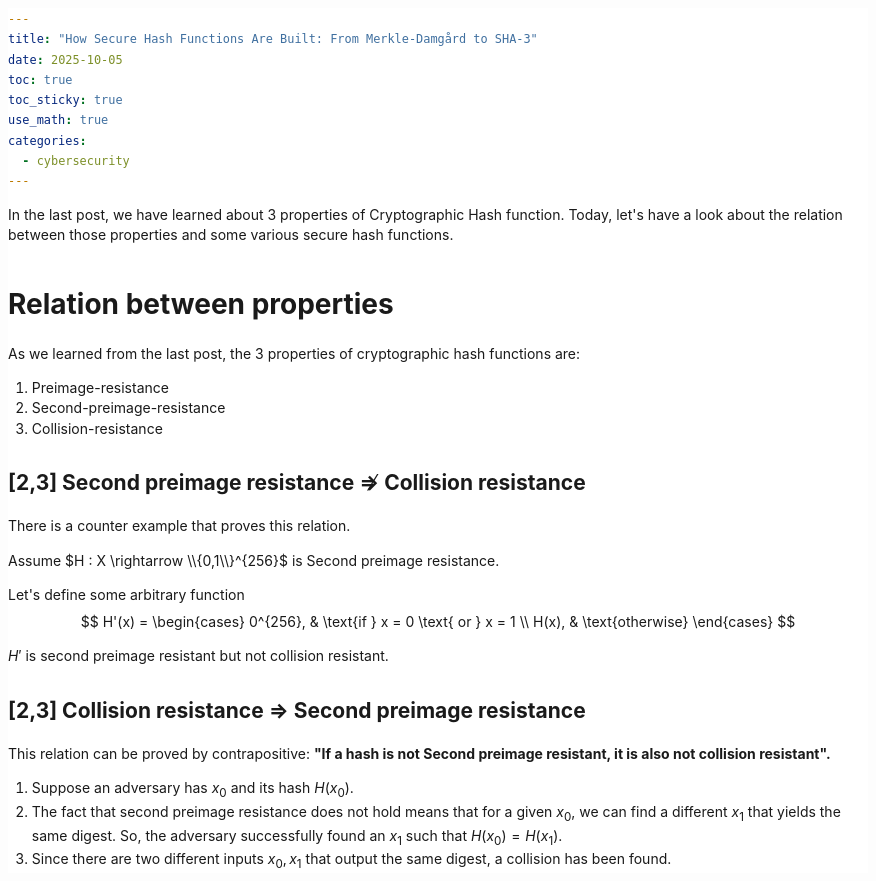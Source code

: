```yaml
---
title: "How Secure Hash Functions Are Built: From Merkle-Damgård to SHA-3"
date: 2025-10-05
toc: true
toc_sticky: true
use_math: true
categories:
  - cybersecurity
---
```


In the last post, we have learned about 3 properties of Cryptographic Hash function. Today, let's have a look about the relation between those properties and some various secure hash functions.

# Relation between properties

As we learned from the last post, the 3 properties of cryptographic hash functions are:
1. Preimage-resistance
2. Second-preimage-resistance
3. Collision-resistance

## [2,3] Second preimage resistance $\nRightarrow$ Collision resistance

There is a counter example that proves this relation.

Assume $H : X \rightarrow \\{0,1\\}^{256}$ is Second preimage resistance.

Let's define some arbitrary function 
$$
H'(x) =
\begin{cases}
  0^{256}, & \text{if } x = 0 \text{ or } x = 1 \\
  H(x), & \text{otherwise}
\end{cases}
$$

$H'$ is second preimage resistant but not collision resistant.

## [2,3] Collision resistance $\Rightarrow$ Second preimage resistance

This relation can be proved by contrapositive: **"If a hash is not Second preimage resistant, it is also not collision resistant".**

1. Suppose an adversary has $x_0$ and its hash $H(x_0)$.
2. The fact that second preimage resistance does not hold means that for a given $x_0$, we can find a different $x_1$ that yields the same digest. So, the adversary successfully found an $x_1$ such that $H(x_0) = H(x_1)$.
3. Since there are two different inputs $x_0, x_1$ that output the same digest, a collision has been found.
